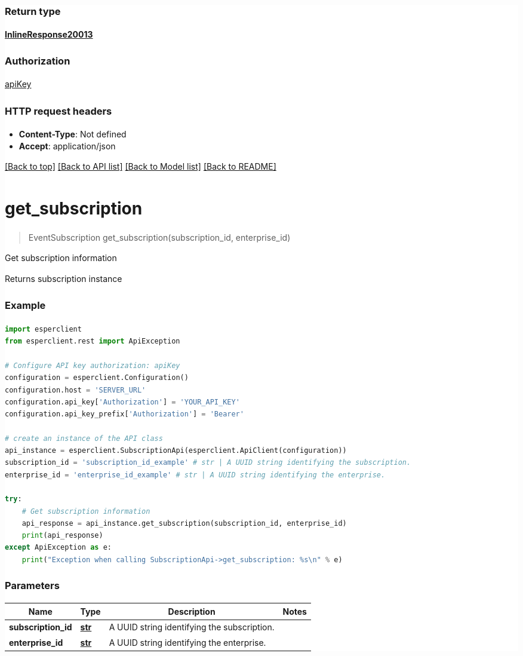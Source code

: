 ### Return type

[**InlineResponse20013**](InlineResponse20013.md)

### Authorization

[apiKey](../README.md#apiKey)

### HTTP request headers

 - **Content-Type**: Not defined
 - **Accept**: application/json

[[Back to top]](#) [[Back to API list]](../README.md#documentation-for-api-endpoints) [[Back to Model list]](../README.md#documentation-for-models) [[Back to README]](../README.md)

# **get_subscription**
> EventSubscription get_subscription(subscription_id, enterprise_id)

Get subscription information

Returns subscription instance

### Example
```python
import esperclient
from esperclient.rest import ApiException

# Configure API key authorization: apiKey
configuration = esperclient.Configuration()
configuration.host = 'SERVER_URL'
configuration.api_key['Authorization'] = 'YOUR_API_KEY'
configuration.api_key_prefix['Authorization'] = 'Bearer'

# create an instance of the API class
api_instance = esperclient.SubscriptionApi(esperclient.ApiClient(configuration))
subscription_id = 'subscription_id_example' # str | A UUID string identifying the subscription.
enterprise_id = 'enterprise_id_example' # str | A UUID string identifying the enterprise.

try:
    # Get subscription information
    api_response = api_instance.get_subscription(subscription_id, enterprise_id)
    print(api_response)
except ApiException as e:
    print("Exception when calling SubscriptionApi->get_subscription: %s\n" % e)
```

### Parameters

Name | Type | Description  | Notes
------------- | ------------- | ------------- | -------------
 **subscription_id** | [**str**](.md)| A UUID string identifying the subscription. | 
 **enterprise_id** | [**str**](.md)| A UUID string identifying the enterprise. | 
